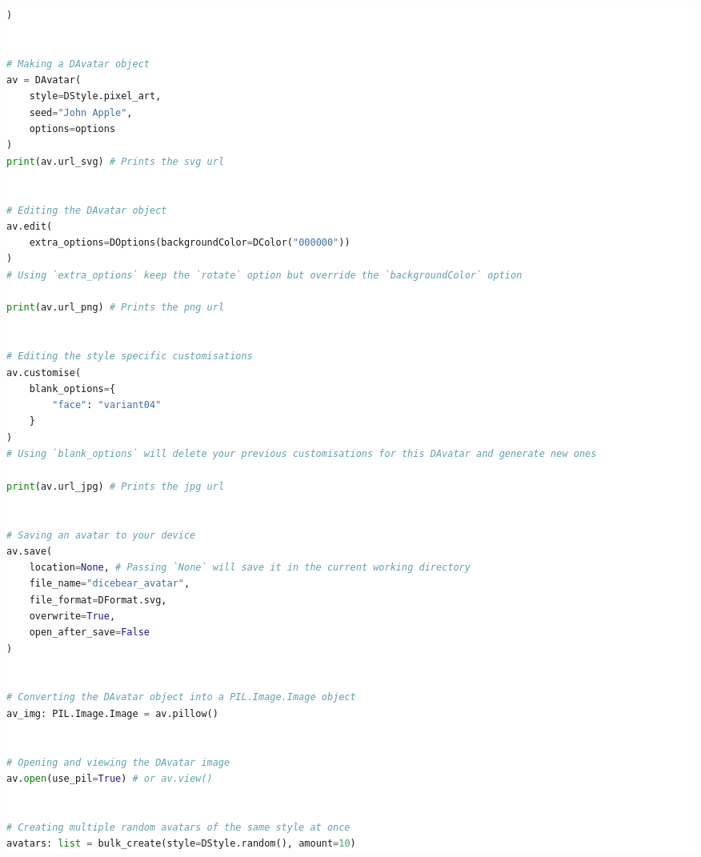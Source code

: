 ```py  
)


# Making a DAvatar object
av = DAvatar(
    style=DStyle.pixel_art,
    seed="John Apple",
    options=options
)
print(av.url_svg) # Prints the svg url


# Editing the DAvatar object
av.edit(
    extra_options=DOptions(backgroundColor=DColor("000000"))
)
# Using `extra_options` keep the `rotate` option but override the `backgroundColor` option

print(av.url_png) # Prints the png url


# Editing the style specific customisations
av.customise(
    blank_options={
        "face": "variant04"
    }
)
# Using `blank_options` will delete your previous customisations for this DAvatar and generate new ones

print(av.url_jpg) # Prints the jpg url


# Saving an avatar to your device
av.save(
    location=None, # Passing `None` will save it in the current working directory
    file_name="dicebear_avatar",
    file_format=DFormat.svg,
    overwrite=True,
    open_after_save=False
)


# Converting the DAvatar object into a PIL.Image.Image object
av_img: PIL.Image.Image = av.pillow()


# Opening and viewing the DAvatar image
av.open(use_pil=True) # or av.view()


# Creating multiple random avatars of the same style at once
avatars: list = bulk_create(style=DStyle.random(), amount=10)
```
